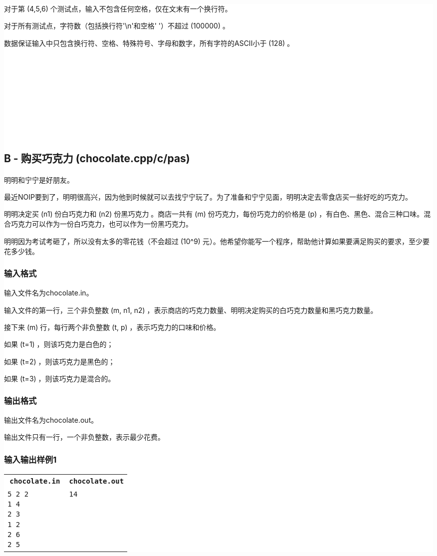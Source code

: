 对于第 \(4,5,6\) 个测试点，输入不包含任何空格，仅在文末有一个换行符。

对于所有测试点，字符数（包括换行符'\n'和空格' '）不超过 \(100000\) 。

数据保证输入中只包含换行符、空格、特殊符号、字母和数字，所有字符的ASCII小于 \(128\) 。

<br /><br /><br /><br /><br /><br /><br /><br />

## B - 购买巧克力 (chocolate.cpp/c/pas)
明明和宁宁是好朋友。

最近NOIP要到了，明明很高兴，因为他到时候就可以去找宁宁玩了。为了准备和宁宁见面，明明决定去零食店买一些好吃的巧克力。

明明决定买 \(n1\) 份白巧克力和 \(n2\) 份黑巧克力 。商店一共有 \(m\) 份巧克力，每份巧克力的价格是 \(p\) ，有白色、黑色、混合三种口味。混合巧克力可以作为一份白巧克力，也可以作为一份黑巧克力。

明明因为考试考砸了，所以没有太多的零花钱（不会超过 \(10^9\) 元）。他希望你能写一个程序，帮助他计算如果要满足购买的要求，至少要花多少钱。

### 输入格式
输入文件名为chocolate.<span></span>in。

输入文件的第一行，三个非负整数 \(m, n1, n2\) ，表示商店的巧克力数量、明明决定购买的白巧克力数量和黑巧克力数量。

接下来 \(m\) 行，每行两个非负整数 \(t, p\) ，表示巧克力的口味和价格。

如果 \(t=1\) ，则该巧克力是白色的；

如果 \(t=2\) ，则该巧克力是黑色的；

如果 \(t=3\) ，则该巧克力是混合的。

### 输出格式
输出文件名为chocolate.out。

输出文件只有一行，一个非负整数，表示最少花费。

### 输入输出样例1
<table width=100% style="font-family:monospace,consolas,Ubuntu Mono">
<tr>
    <th width=50%>chocolate.in</th>
    <th>chocolate.out</th>
</tr>
<tr style="vertical-align:top">
    <td width=50%>
        5 2 2   <br />
        1 4     <br />
        2 3     <br />
        1 2     <br />
        2 6     <br />
        2 5
    </td>
    <td>
        14
    </td>
</tr>
</table>
